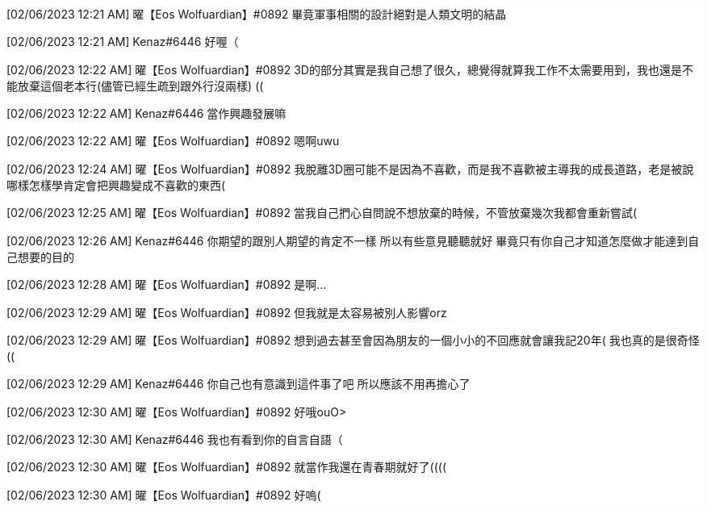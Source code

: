 
[02/06/2023 12:21 AM] 曜【Eos Wolfuardian】#0892
畢竟軍事相關的設計絕對是人類文明的結晶


[02/06/2023 12:21 AM] Kenaz#6446
好喔（


[02/06/2023 12:22 AM] 曜【Eos Wolfuardian】#0892
3D的部分其實是我自己想了很久，總覺得就算我工作不太需要用到，我也還是不能放棄這個老本行(儘管已經生疏到跟外行沒兩樣) ((


[02/06/2023 12:22 AM] Kenaz#6446
當作興趣發展嘛


[02/06/2023 12:22 AM] 曜【Eos Wolfuardian】#0892
嗯啊uwu


[02/06/2023 12:24 AM] 曜【Eos Wolfuardian】#0892
我脫離3D圈可能不是因為不喜歡，而是我不喜歡被主導我的成長道路，老是被說哪樣怎樣學肯定會把興趣變成不喜歡的東西(


[02/06/2023 12:25 AM] 曜【Eos Wolfuardian】#0892
當我自己捫心自問說不想放棄的時候，不管放棄幾次我都會重新嘗試(


[02/06/2023 12:26 AM] Kenaz#6446
你期望的跟別人期望的肯定不一樣 所以有些意見聽聽就好
畢竟只有你自己才知道怎麼做才能達到自己想要的目的


[02/06/2023 12:28 AM] 曜【Eos Wolfuardian】#0892
是啊...


[02/06/2023 12:29 AM] 曜【Eos Wolfuardian】#0892
但我就是太容易被別人影響orz


[02/06/2023 12:29 AM] 曜【Eos Wolfuardian】#0892
想到過去甚至會因為朋友的一個小小的不回應就會讓我記20年( 我也真的是很奇怪((


[02/06/2023 12:29 AM] Kenaz#6446
你自己也有意識到這件事了吧
所以應該不用再擔心了


[02/06/2023 12:30 AM] 曜【Eos Wolfuardian】#0892
好哦ouO>


[02/06/2023 12:30 AM] Kenaz#6446
我也有看到你的自言自語（


[02/06/2023 12:30 AM] 曜【Eos Wolfuardian】#0892
就當作我還在青春期就好了((((


[02/06/2023 12:30 AM] 曜【Eos Wolfuardian】#0892
好嗚(
